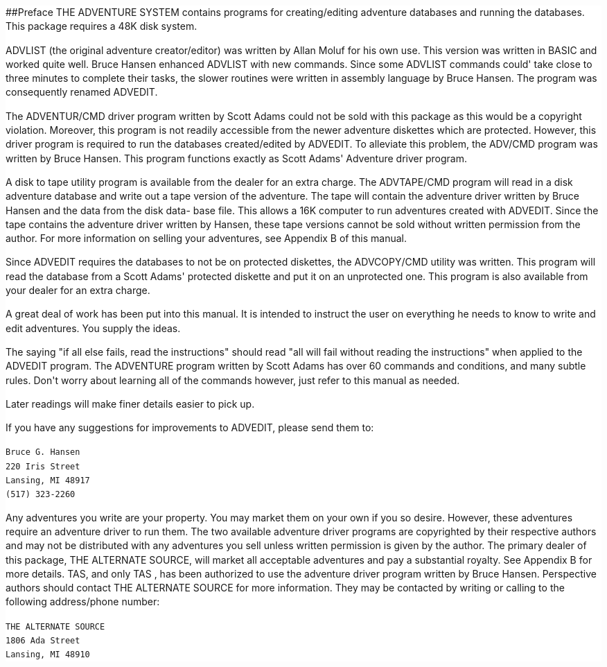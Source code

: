 ##Preface
THE ADVENTURE SYSTEM contains programs for creating/editing adventure databases and running the databases. This package requires a 48K disk system.

ADVLIST (the original adventure creator/editor) was written by Allan Moluf for his own use. This version was written in BASIC and worked quite well. Bruce Hansen enhanced ADVLIST with new commands. Since some ADVLIST commands could' take close to three minutes to complete their tasks, the slower routines were written in assembly language by Bruce Hansen. The program was consequently renamed ADVEDIT.

The ADVENTUR/CMD driver program written by Scott Adams could not be sold with this package as this would be a copyright violation. Moreover, this program is not readily accessible from the newer adventure diskettes which are protected. However, this driver program is required to run the databases created/edited by ADVEDIT. To alleviate this problem, the ADV/CMD program was written by Bruce Hansen. This program functions exactly as Scott Adams' Adventure driver program.

A disk to tape utility program is available from the dealer for an extra charge. The ADVTAPE/CMD program will read in a disk adventure database and write out a tape version of the adventure. The tape will contain the adventure driver written by Bruce Hansen and the data from the disk data- base file. This allows a 16K computer to run adventures created with ADVEDIT. Since the tape contains the adventure driver written by Hansen, these tape versions cannot be sold without written permission from the author. For more information on selling your adventures, see Appendix B of this manual.

Since ADVEDIT requires the databases to not be on protected diskettes, the ADVCOPY/CMD utility was written. This program will read the database from a Scott Adams' protected diskette and put it on an unprotected one. This program is also available from your dealer for an extra charge.

A great deal of work has been put into this manual. It is intended to instruct the user on everything he needs to know to write and edit adventures. You supply the ideas.

The saying "if all else fails, read the instructions" should read "all will fail without reading the instructions" when applied to the ADVEDIT program. The ADVENTURE program written by Scott Adams has over 60 commands and conditions, and many subtle rules. Don't worry about learning all of the commands however, just refer to this manual as needed.

Later readings will make finer details easier to pick up.

If you have any suggestions for improvements to ADVEDIT, please send them to:

    Bruce G. Hansen
    220 Iris Street
    Lansing, MI 48917
    (517) 323-2260

Any adventures you write are your property. You may market them on your own if you so desire. However, these adventures require an adventure driver to run them. The two available adventure driver programs are copyrighted by their respective authors and may not be distributed with any adventures you sell unless written permission is given by the author. The primary dealer of this package, THE ALTERNATE SOURCE, will market all acceptable adventures and pay a substantial royalty. See Appendix B for more details. TAS, and only TAS , has been authorized to use the adventure driver program written by Bruce Hansen. Perspective authors should contact THE ALTERNATE SOURCE for more information. They may be contacted by writing or calling to the following address/phone number:

    THE ALTERNATE SOURCE
    1806 Ada Street
    Lansing, MI 48910
